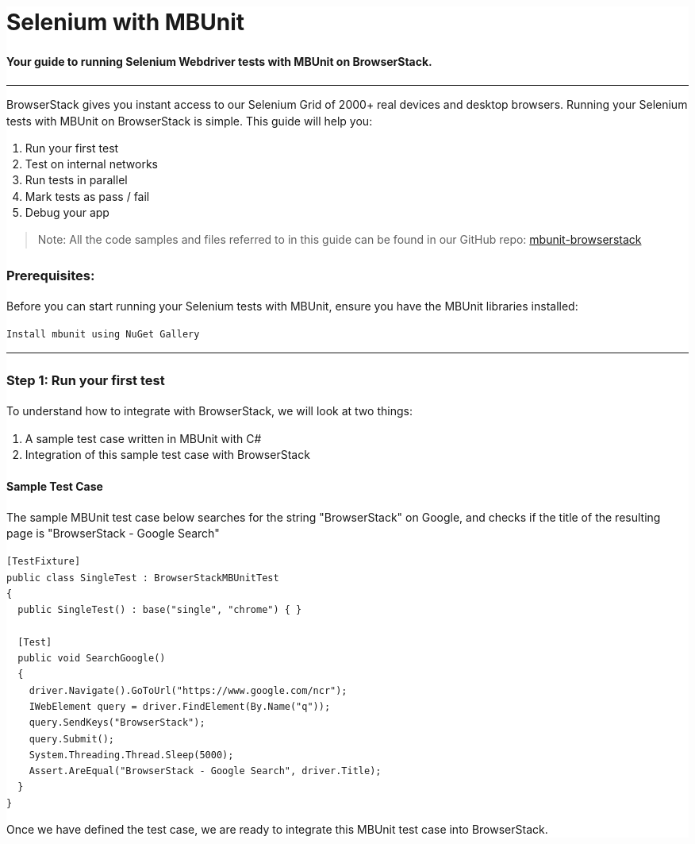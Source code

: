 # Selenium with MBUnit

#### Your guide to running Selenium Webdriver tests with MBUnit on BrowserStack.

***
BrowserStack gives you instant access to our Selenium Grid of 2000+ real devices and desktop browsers. Running your Selenium tests with MBUnit on BrowserStack is simple. This guide will help you:

1. Run your first test
2. Test on internal networks
3. Run tests in parallel
4. Mark tests as pass / fail
5. Debug your app

> Note: All the code samples and files referred to in this guide can be found in our GitHub repo: [mbunit-browserstack](https://github.com/browserstack/mbunit-browserstack)

### Prerequisites:
Before you can start running your Selenium tests with MBUnit, ensure you have the MBUnit libraries installed:

```
Install mbunit using NuGet Gallery

```

***

### Step 1: Run your first test

To understand how to integrate with BrowserStack, we will look at two things:

1. A sample test case written in MBUnit with C#
2. Integration of this sample test case with BrowserStack

#### Sample Test Case
The sample MBUnit test case below searches for the string "BrowserStack" on Google, and checks if the title of the resulting page is "BrowserStack - Google Search"

```
[TestFixture]
public class SingleTest : BrowserStackMBUnitTest
{
  public SingleTest() : base("single", "chrome") { }

  [Test]
  public void SearchGoogle()
  {
    driver.Navigate().GoToUrl("https://www.google.com/ncr");
    IWebElement query = driver.FindElement(By.Name("q"));
    query.SendKeys("BrowserStack");
    query.Submit();
    System.Threading.Thread.Sleep(5000);
    Assert.AreEqual("BrowserStack - Google Search", driver.Title);
  }
}
```
Once we have defined the test case, we are ready to integrate this MBUnit test case into BrowserStack.
